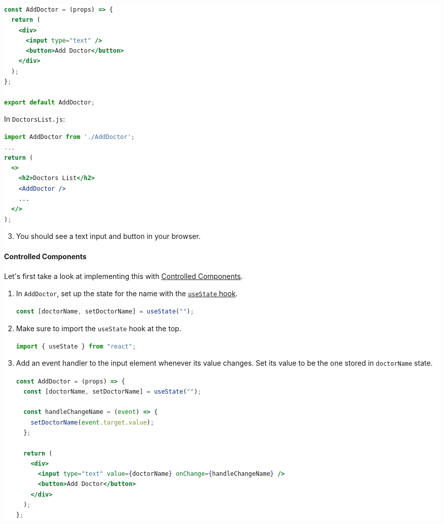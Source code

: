    ```jsx
   const AddDoctor = (props) => {
     return (
       <div>
         <input type="text" />
         <button>Add Doctor</button>
       </div>
     );
   };

   export default AddDoctor;
   ```

   In `DoctorsList.js`:

   ```jsx
   import AddDoctor from './AddDoctor';
   ...
   return (
     <>
       <h2>Doctors List</h2>
       <AddDoctor />
       ...
     </>
   );
   ```

3. You should see a text input and button in your browser.

#### Controlled Components

Let's first take a look at implementing this with [Controlled Components](https://reactjs.org/docs/forms.html#controlled-components).

1. In `AddDoctor`, set up the state for the name with the [`useState` hook](https://reactjs.org/docs/hooks-state.html).

   ```jsx
   const [doctorName, setDoctorName] = useState("");
   ```

1. Make sure to import the `useState` hook at the top.

   ```js
   import { useState } from "react";
   ```

1. Add an event handler to the input element whenever its value changes. Set its value to be the one stored in `doctorName` state.

   ```jsx
   const AddDoctor = (props) => {
     const [doctorName, setDoctorName] = useState("");

     const handleChangeName = (event) => {
       setDoctorName(event.target.value);
     };

     return (
       <div>
         <input type="text" value={doctorName} onChange={handleChangeName} />
         <button>Add Doctor</button>
       </div>
     );
   };
   ```
